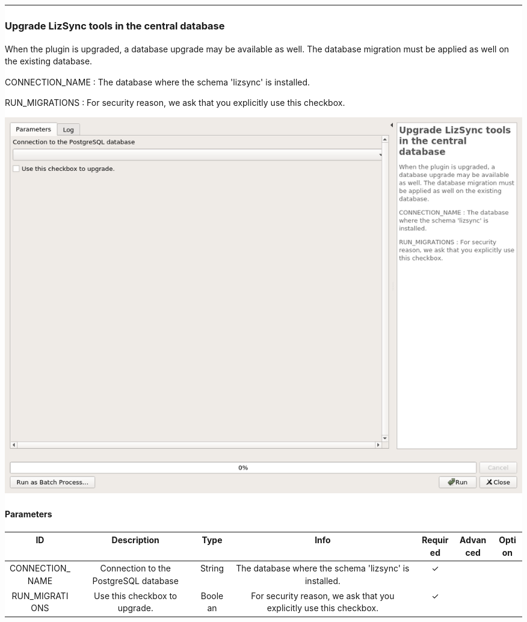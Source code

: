 
***


### Upgrade LizSync tools in the central database

When the plugin is upgraded, a database upgrade may be available as well. The database migration must be applied as well on the existing database.

CONNECTION_NAME : The database where the schema 'lizsync' is installed.

RUN_MIGRATIONS : For security reason, we ask that you explicitly use this checkbox.



![algo_id](./lizsync-upgrade_database_structure.png)

#### Parameters

| ID | Description | Type | Info | Required | Advanced | Option |
|:-:|:-:|:-:|:-:|:-:|:-:|:-:|
CONNECTION_NAME|Connection to the PostgreSQL database|String|The database where the schema 'lizsync' is installed.|✓|||
RUN_MIGRATIONS|Use this checkbox to upgrade.|Boolean|For security reason, we ask that you explicitly use this checkbox.|✓|||
